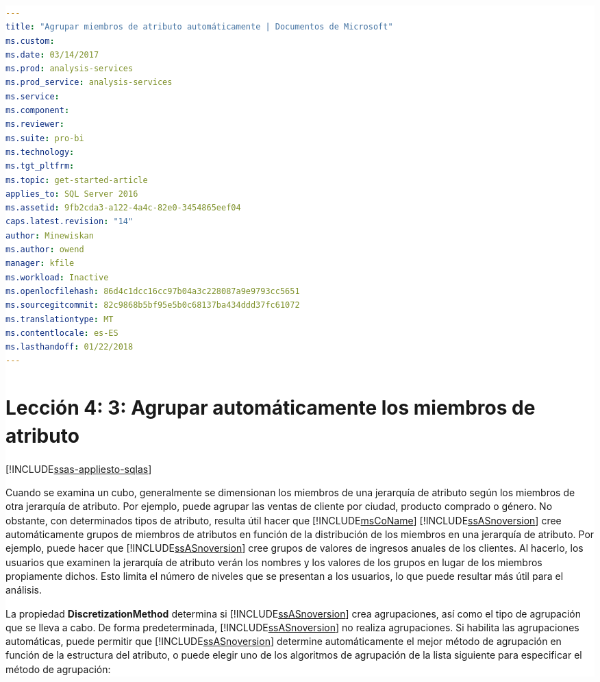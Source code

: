 ```yaml
---
title: "Agrupar miembros de atributo automáticamente | Documentos de Microsoft"
ms.custom: 
ms.date: 03/14/2017
ms.prod: analysis-services
ms.prod_service: analysis-services
ms.service: 
ms.component: 
ms.reviewer: 
ms.suite: pro-bi
ms.technology: 
ms.tgt_pltfrm: 
ms.topic: get-started-article
applies_to: SQL Server 2016
ms.assetid: 9fb2cda3-a122-4a4c-82e0-3454865eef04
caps.latest.revision: "14"
author: Minewiskan
ms.author: owend
manager: kfile
ms.workload: Inactive
ms.openlocfilehash: 86d4c1dcc16cc97b04a3c228087a9e9793cc5651
ms.sourcegitcommit: 82c9868b5bf95e5b0c68137ba434ddd37fc61072
ms.translationtype: MT
ms.contentlocale: es-ES
ms.lasthandoff: 01/22/2018
---
```

# <a name="lesson-4-3---automatically-grouping-attribute-members"></a>Lección 4: 3: Agrupar automáticamente los miembros de atributo
[!INCLUDE[ssas-appliesto-sqlas](../includes/ssas-appliesto-sqlas.md)]

Cuando se examina un cubo, generalmente se dimensionan los miembros de una jerarquía de atributo según los miembros de otra jerarquía de atributo. Por ejemplo, puede agrupar las ventas de cliente por ciudad, producto comprado o género. No obstante, con determinados tipos de atributo, resulta útil hacer que [!INCLUDE[msCoName](../includes/msconame-md.md)] [!INCLUDE[ssASnoversion](../includes/ssasnoversion-md.md)] cree automáticamente grupos de miembros de atributos en función de la distribución de los miembros en una jerarquía de atributo. Por ejemplo, puede hacer que [!INCLUDE[ssASnoversion](../includes/ssasnoversion-md.md)] cree grupos de valores de ingresos anuales de los clientes. Al hacerlo, los usuarios que examinen la jerarquía de atributo verán los nombres y los valores de los grupos en lugar de los miembros propiamente dichos. Esto limita el número de niveles que se presentan a los usuarios, lo que puede resultar más útil para el análisis.  
  
La propiedad **DiscretizationMethod** determina si [!INCLUDE[ssASnoversion](../includes/ssasnoversion-md.md)] crea agrupaciones, así como el tipo de agrupación que se lleva a cabo. De forma predeterminada, [!INCLUDE[ssASnoversion](../includes/ssasnoversion-md.md)] no realiza agrupaciones. Si habilita las agrupaciones automáticas, puede permitir que [!INCLUDE[ssASnoversion](../includes/ssasnoversion-md.md)] determine automáticamente el mejor método de agrupación en función de la estructura del atributo, o puede elegir uno de los algoritmos de agrupación de la lista siguiente para especificar el método de agrupación:  
  